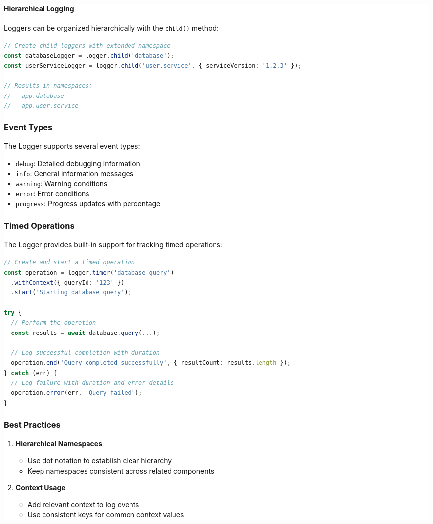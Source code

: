 #### Hierarchical Logging

Loggers can be organized hierarchically with the `child()` method:

```typescript
// Create child loggers with extended namespace
const databaseLogger = logger.child('database');
const userServiceLogger = logger.child('user.service', { serviceVersion: '1.2.3' });

// Results in namespaces:
// - app.database
// - app.user.service
```

### Event Types <a name="logger-event-types"></a>

The Logger supports several event types:

- `debug`: Detailed debugging information
- `info`: General information messages
- `warning`: Warning conditions
- `error`: Error conditions
- `progress`: Progress updates with percentage

### Timed Operations <a name="timed-operations"></a>

The Logger provides built-in support for tracking timed operations:

```typescript
// Create and start a timed operation
const operation = logger.timer('database-query')
  .withContext({ queryId: '123' })
  .start('Starting database query');

try {
  // Perform the operation
  const results = await database.query(...);
  
  // Log successful completion with duration
  operation.end('Query completed successfully', { resultCount: results.length });
} catch (err) {
  // Log failure with duration and error details
  operation.error(err, 'Query failed');
}
```

### Best Practices <a name="logger-best-practices"></a>

1. **Hierarchical Namespaces**
   - Use dot notation to establish clear hierarchy
   - Keep namespaces consistent across related components

2. **Context Usage**
   - Add relevant context to log events
   - Use consistent keys for common context values
